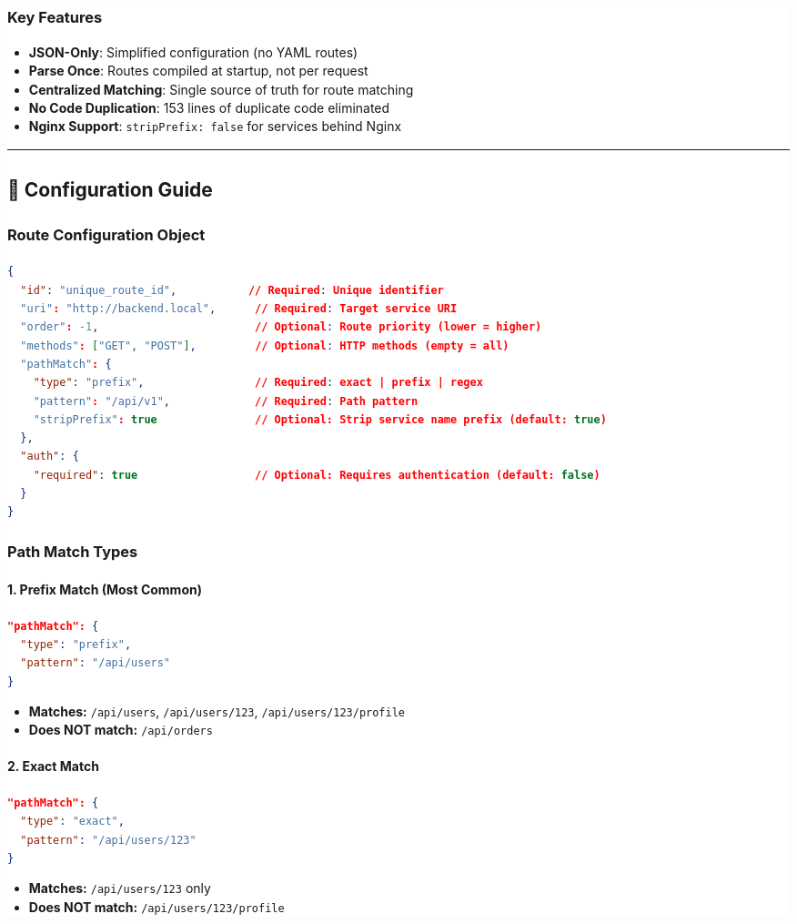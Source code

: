 ### Key Features

- **JSON-Only**: Simplified configuration (no YAML routes)
- **Parse Once**: Routes compiled at startup, not per request
- **Centralized Matching**: Single source of truth for route matching
- **No Code Duplication**: 153 lines of duplicate code eliminated
- **Nginx Support**: `stripPrefix: false` for services behind Nginx

---

## 📝 Configuration Guide

### Route Configuration Object

```json
{
  "id": "unique_route_id",           // Required: Unique identifier
  "uri": "http://backend.local",      // Required: Target service URI
  "order": -1,                        // Optional: Route priority (lower = higher)
  "methods": ["GET", "POST"],         // Optional: HTTP methods (empty = all)
  "pathMatch": {
    "type": "prefix",                 // Required: exact | prefix | regex
    "pattern": "/api/v1",             // Required: Path pattern
    "stripPrefix": true               // Optional: Strip service name prefix (default: true)
  },
  "auth": {
    "required": true                  // Optional: Requires authentication (default: false)
  }
}
```

### Path Match Types

#### 1. Prefix Match (Most Common)
```json
"pathMatch": {
  "type": "prefix",
  "pattern": "/api/users"
}
```
- **Matches:** `/api/users`, `/api/users/123`, `/api/users/123/profile`
- **Does NOT match:** `/api/orders`

#### 2. Exact Match
```json
"pathMatch": {
  "type": "exact",
  "pattern": "/api/users/123"
}
```
- **Matches:** `/api/users/123` only
- **Does NOT match:** `/api/users/123/profile`
